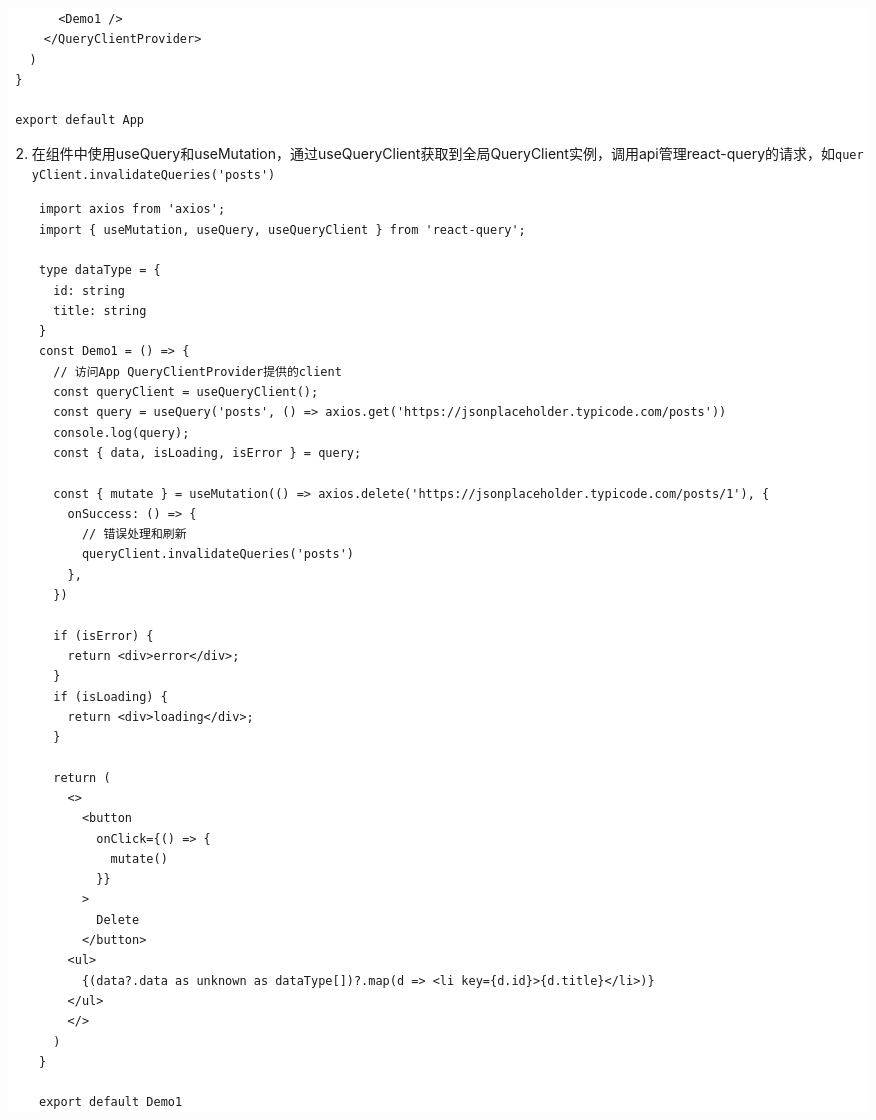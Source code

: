    ```tsx
          <Demo1 />
        </QueryClientProvider>
      )
    }

    export default App
   ```

2. 在组件中使用useQuery和useMutation，通过useQueryClient获取到全局QueryClient实例，调用api管理react-query的请求，如`queryClient.invalidateQueries('posts')`

   ```tsx
    import axios from 'axios';
    import { useMutation, useQuery, useQueryClient } from 'react-query';

    type dataType = {
      id: string
      title: string
    }
    const Demo1 = () => {
      // 访问App QueryClientProvider提供的client 
      const queryClient = useQueryClient();
      const query = useQuery('posts', () => axios.get('https://jsonplaceholder.typicode.com/posts'))
      console.log(query);
      const { data, isLoading, isError } = query;

      const { mutate } = useMutation(() => axios.delete('https://jsonplaceholder.typicode.com/posts/1'), {
        onSuccess: () => {
          // 错误处理和刷新
          queryClient.invalidateQueries('posts')
        },
      })
      
      if (isError) {
        return <div>error</div>;
      }
      if (isLoading) {
        return <div>loading</div>;
      }
      
      return (
        <>
          <button
            onClick={() => {
              mutate()
            }}
          >
            Delete
          </button>
        <ul>
          {(data?.data as unknown as dataType[])?.map(d => <li key={d.id}>{d.title}</li>)}
        </ul>
        </>
      )
    }

    export default Demo1
   ```
